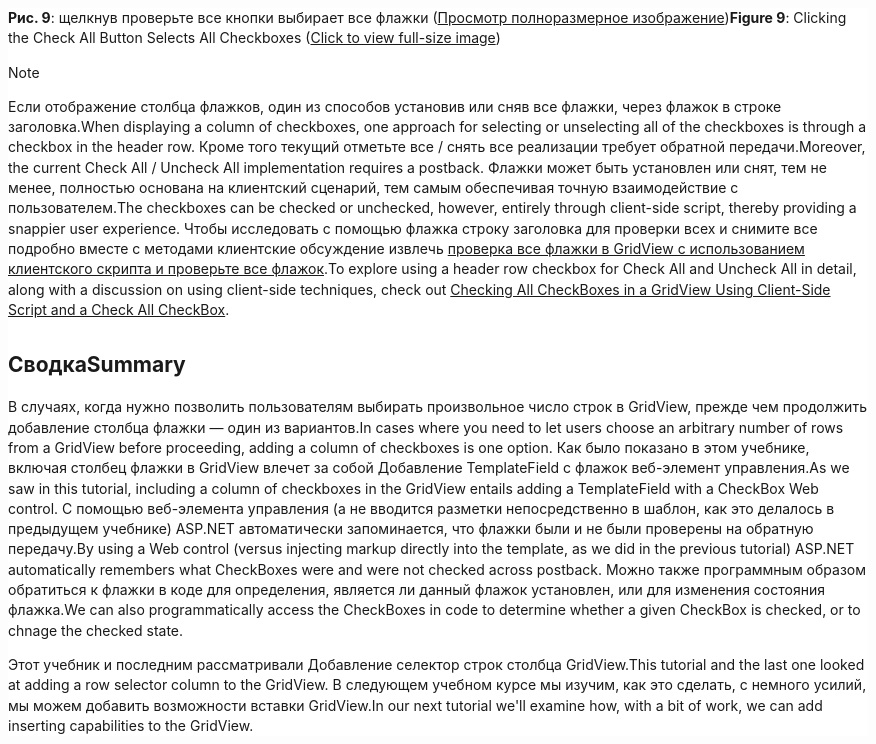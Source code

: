 <span data-ttu-id="131fa-187">**Рис. 9**: щелкнув проверьте все кнопки выбирает все флажки ([Просмотр полноразмерное изображение](adding-a-gridview-column-of-checkboxes-vb/_static/image18.png))</span><span class="sxs-lookup"><span data-stu-id="131fa-187">**Figure 9**: Clicking the Check All Button Selects All Checkboxes ([Click to view full-size image](adding-a-gridview-column-of-checkboxes-vb/_static/image18.png))</span></span>


> [!NOTE]
> <span data-ttu-id="131fa-188">Если отображение столбца флажков, один из способов установив или сняв все флажки, через флажок в строке заголовка.</span><span class="sxs-lookup"><span data-stu-id="131fa-188">When displaying a column of checkboxes, one approach for selecting or unselecting all of the checkboxes is through a checkbox in the header row.</span></span> <span data-ttu-id="131fa-189">Кроме того текущий отметьте все / снять все реализации требует обратной передачи.</span><span class="sxs-lookup"><span data-stu-id="131fa-189">Moreover, the current Check All / Uncheck All implementation requires a postback.</span></span> <span data-ttu-id="131fa-190">Флажки может быть установлен или снят, тем не менее, полностью основана на клиентский сценарий, тем самым обеспечивая точную взаимодействие с пользователем.</span><span class="sxs-lookup"><span data-stu-id="131fa-190">The checkboxes can be checked or unchecked, however, entirely through client-side script, thereby providing a snappier user experience.</span></span> <span data-ttu-id="131fa-191">Чтобы исследовать с помощью флажка строку заголовка для проверки всех и снимите все подробно вместе с методами клиентские обсуждение извлечь [проверка все флажки в GridView с использованием клиентского скрипта и проверьте все флажок](http://aspnet.4guysfromrolla.com/articles/053106-1.aspx).</span><span class="sxs-lookup"><span data-stu-id="131fa-191">To explore using a header row checkbox for Check All and Uncheck All in detail, along with a discussion on using client-side techniques, check out [Checking All CheckBoxes in a GridView Using Client-Side Script and a Check All CheckBox](http://aspnet.4guysfromrolla.com/articles/053106-1.aspx).</span></span>


## <a name="summary"></a><span data-ttu-id="131fa-192">Сводка</span><span class="sxs-lookup"><span data-stu-id="131fa-192">Summary</span></span>

<span data-ttu-id="131fa-193">В случаях, когда нужно позволить пользователям выбирать произвольное число строк в GridView, прежде чем продолжить добавление столбца флажки — один из вариантов.</span><span class="sxs-lookup"><span data-stu-id="131fa-193">In cases where you need to let users choose an arbitrary number of rows from a GridView before proceeding, adding a column of checkboxes is one option.</span></span> <span data-ttu-id="131fa-194">Как было показано в этом учебнике, включая столбец флажки в GridView влечет за собой Добавление TemplateField с флажок веб-элемент управления.</span><span class="sxs-lookup"><span data-stu-id="131fa-194">As we saw in this tutorial, including a column of checkboxes in the GridView entails adding a TemplateField with a CheckBox Web control.</span></span> <span data-ttu-id="131fa-195">С помощью веб-элемента управления (а не вводится разметки непосредственно в шаблон, как это делалось в предыдущем учебнике) ASP.NET автоматически запоминается, что флажки были и не были проверены на обратную передачу.</span><span class="sxs-lookup"><span data-stu-id="131fa-195">By using a Web control (versus injecting markup directly into the template, as we did in the previous tutorial) ASP.NET automatically remembers what CheckBoxes were and were not checked across postback.</span></span> <span data-ttu-id="131fa-196">Можно также программным образом обратиться к флажки в коде для определения, является ли данный флажок установлен, или для изменения состояния флажка.</span><span class="sxs-lookup"><span data-stu-id="131fa-196">We can also programmatically access the CheckBoxes in code to determine whether a given CheckBox is checked, or to chnage the checked state.</span></span>

<span data-ttu-id="131fa-197">Этот учебник и последним рассматривали Добавление селектор строк столбца GridView.</span><span class="sxs-lookup"><span data-stu-id="131fa-197">This tutorial and the last one looked at adding a row selector column to the GridView.</span></span> <span data-ttu-id="131fa-198">В следующем учебном курсе мы изучим, как это сделать, с немного усилий, мы можем добавить возможности вставки GridView.</span><span class="sxs-lookup"><span data-stu-id="131fa-198">In our next tutorial we'll examine how, with a bit of work, we can add inserting capabilities to the GridView.</span></span>
